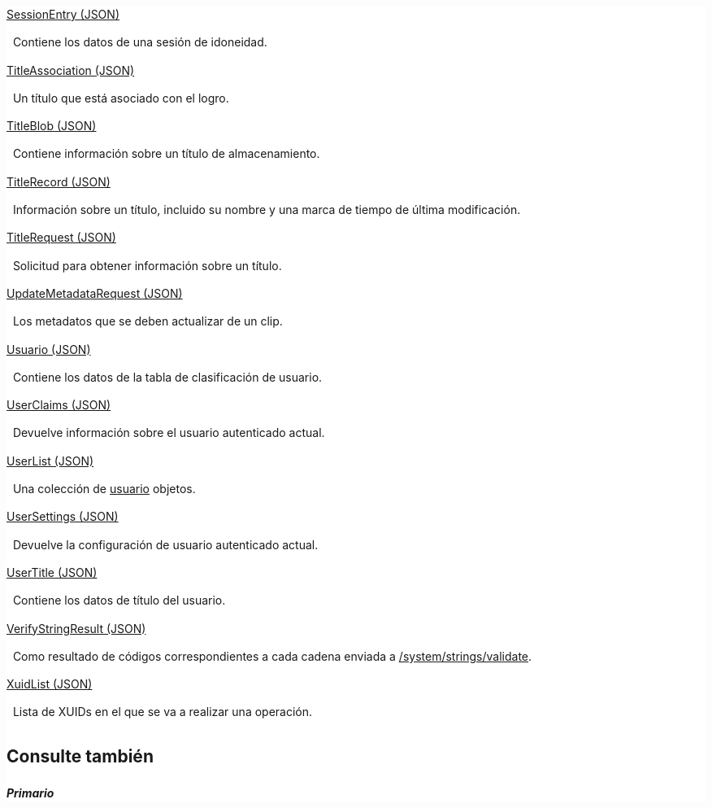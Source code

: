 [SessionEntry (JSON)](json-sessionentry.md)

&nbsp;&nbsp;Contiene los datos de una sesión de idoneidad.

[TitleAssociation (JSON)](json-titleassociation.md)

&nbsp;&nbsp;Un título que está asociado con el logro.

[TitleBlob (JSON)](json-titleblob.md)

&nbsp;&nbsp;Contiene información sobre un título de almacenamiento.

[TitleRecord (JSON)](json-titlerecord.md)

&nbsp;&nbsp;Información sobre un título, incluido su nombre y una marca de tiempo de última modificación.

[TitleRequest (JSON)](json-titlerequest.md)

&nbsp;&nbsp;Solicitud para obtener información sobre un título.

[UpdateMetadataRequest (JSON)](json-updatemetadatarequest.md)

&nbsp;&nbsp;Los metadatos que se deben actualizar de un clip.

[Usuario (JSON)](json-user.md)

&nbsp;&nbsp;Contiene los datos de la tabla de clasificación de usuario.

[UserClaims (JSON)](json-userclaims.md)

&nbsp;&nbsp;Devuelve información sobre el usuario autenticado actual.

[UserList (JSON)](json-userlist.md)

&nbsp;&nbsp;Una colección de [usuario](json-user.md) objetos.

[UserSettings (JSON)](json-usersettings.md)

&nbsp;&nbsp;Devuelve la configuración de usuario autenticado actual.

[UserTitle (JSON)](json-usertitlev2.md)

&nbsp;&nbsp;Contiene los datos de título del usuario.

[VerifyStringResult (JSON)](json-verifystringresult.md)

&nbsp;&nbsp;Como resultado de códigos correspondientes a cada cadena enviada a [/system/strings/validate](../uri/stringserver/uri-systemstringsvalidate.md).

[XuidList (JSON)](json-xuidlist.md)

&nbsp;&nbsp;Lista de XUIDs en el que se va a realizar una operación.
 
<a id="ID4ENH"></a>

 
## <a name="see-also"></a>Consulte también
 
<a id="ID4EPH"></a>

 
##### <a name="parent"></a>Primario 
